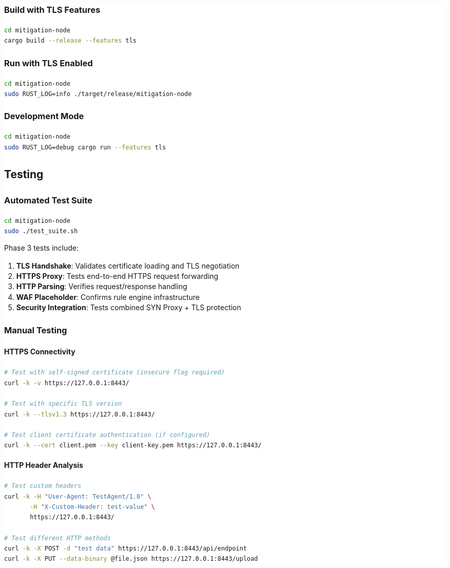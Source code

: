 ### Build with TLS Features
```bash
cd mitigation-node
cargo build --release --features tls
```

### Run with TLS Enabled
```bash
cd mitigation-node
sudo RUST_LOG=info ./target/release/mitigation-node
```

### Development Mode
```bash
cd mitigation-node
sudo RUST_LOG=debug cargo run --features tls
```

## Testing

### Automated Test Suite
```bash
cd mitigation-node
sudo ./test_suite.sh
```

Phase 3 tests include:
1. **TLS Handshake**: Validates certificate loading and TLS negotiation
2. **HTTPS Proxy**: Tests end-to-end HTTPS request forwarding
3. **HTTP Parsing**: Verifies request/response handling
4. **WAF Placeholder**: Confirms rule engine infrastructure
5. **Security Integration**: Tests combined SYN Proxy + TLS protection

### Manual Testing

#### HTTPS Connectivity
```bash
# Test with self-signed certificate (insecure flag required)
curl -k -v https://127.0.0.1:8443/

# Test with specific TLS version
curl -k --tlsv1.3 https://127.0.0.1:8443/

# Test client certificate authentication (if configured)
curl -k --cert client.pem --key client-key.pem https://127.0.0.1:8443/
```

#### HTTP Header Analysis
```bash
# Test custom headers
curl -k -H "User-Agent: TestAgent/1.0" \
       -H "X-Custom-Header: test-value" \
       https://127.0.0.1:8443/

# Test different HTTP methods
curl -k -X POST -d "test data" https://127.0.0.1:8443/api/endpoint
curl -k -X PUT --data-binary @file.json https://127.0.0.1:8443/upload
```
